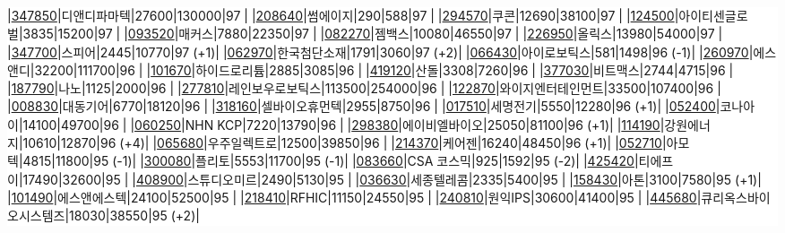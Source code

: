 |[347850](https://finance.daum.net/quotes/A347850)|디앤디파마텍|27600|130000|97 |
|[208640](https://finance.daum.net/quotes/A208640)|썸에이지|290|588|97 |
|[294570](https://finance.daum.net/quotes/A294570)|쿠콘|12690|38100|97 |
|[124500](https://finance.daum.net/quotes/A124500)|아이티센글로벌|3835|15200|97 |
|[093520](https://finance.daum.net/quotes/A093520)|매커스|7880|22350|97 |
|[082270](https://finance.daum.net/quotes/A082270)|젬백스|10080|46550|97 |
|[226950](https://finance.daum.net/quotes/A226950)|올릭스|13980|54000|97 |
|[347700](https://finance.daum.net/quotes/A347700)|스피어|2445|10770|97 (+1)|
|[062970](https://finance.daum.net/quotes/A062970)|한국첨단소재|1791|3060|97 (+2)|
|[066430](https://finance.daum.net/quotes/A066430)|아이로보틱스|581|1498|96 (-1)|
|[260970](https://finance.daum.net/quotes/A260970)|에스앤디|32200|111700|96 |
|[101670](https://finance.daum.net/quotes/A101670)|하이드로리튬|2885|3085|96 |
|[419120](https://finance.daum.net/quotes/A419120)|산돌|3308|7260|96 |
|[377030](https://finance.daum.net/quotes/A377030)|비트맥스|2744|4715|96 |
|[187790](https://finance.daum.net/quotes/A187790)|나노|1125|2000|96 |
|[277810](https://finance.daum.net/quotes/A277810)|레인보우로보틱스|113500|254000|96 |
|[122870](https://finance.daum.net/quotes/A122870)|와이지엔터테인먼트|33500|107400|96 |
|[008830](https://finance.daum.net/quotes/A008830)|대동기어|6770|18120|96 |
|[318160](https://finance.daum.net/quotes/A318160)|셀바이오휴먼텍|2955|8750|96 |
|[017510](https://finance.daum.net/quotes/A017510)|세명전기|5550|12280|96 (+1)|
|[052400](https://finance.daum.net/quotes/A052400)|코나아이|14100|49700|96 |
|[060250](https://finance.daum.net/quotes/A060250)|NHN KCP|7220|13790|96 |
|[298380](https://finance.daum.net/quotes/A298380)|에이비엘바이오|25050|81100|96 (+1)|
|[114190](https://finance.daum.net/quotes/A114190)|강원에너지|10610|12870|96 (+4)|
|[065680](https://finance.daum.net/quotes/A065680)|우주일렉트로|12500|39850|96 |
|[214370](https://finance.daum.net/quotes/A214370)|케어젠|16240|48450|96 (+1)|
|[052710](https://finance.daum.net/quotes/A052710)|아모텍|4815|11800|95 (-1)|
|[300080](https://finance.daum.net/quotes/A300080)|플리토|5553|11700|95 (-1)|
|[083660](https://finance.daum.net/quotes/A083660)|CSA 코스믹|925|1592|95 (-2)|
|[425420](https://finance.daum.net/quotes/A425420)|티에프이|17490|32600|95 |
|[408900](https://finance.daum.net/quotes/A408900)|스튜디오미르|2490|5130|95 |
|[036630](https://finance.daum.net/quotes/A036630)|세종텔레콤|2335|5400|95 |
|[158430](https://finance.daum.net/quotes/A158430)|아톤|3100|7580|95 (+1)|
|[101490](https://finance.daum.net/quotes/A101490)|에스앤에스텍|24100|52500|95 |
|[218410](https://finance.daum.net/quotes/A218410)|RFHIC|11150|24550|95 |
|[240810](https://finance.daum.net/quotes/A240810)|원익IPS|30600|41400|95 |
|[445680](https://finance.daum.net/quotes/A445680)|큐리옥스바이오시스템즈|18030|38550|95 (+2)|